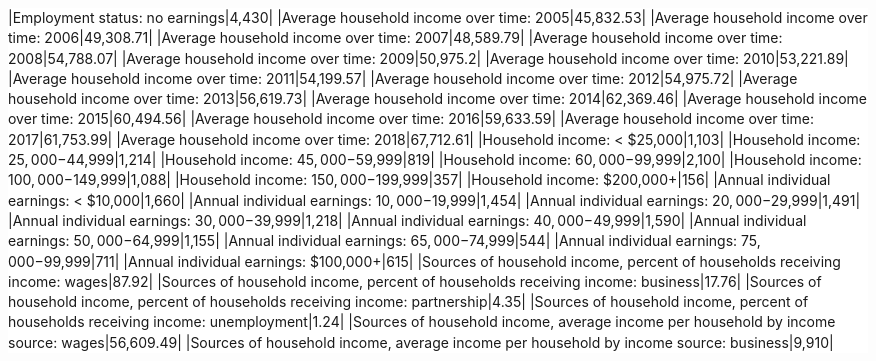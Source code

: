 |Employment status: no earnings|4,430|
|Average household income over time: 2005|45,832.53|
|Average household income over time: 2006|49,308.71|
|Average household income over time: 2007|48,589.79|
|Average household income over time: 2008|54,788.07|
|Average household income over time: 2009|50,975.2|
|Average household income over time: 2010|53,221.89|
|Average household income over time: 2011|54,199.57|
|Average household income over time: 2012|54,975.72|
|Average household income over time: 2013|56,619.73|
|Average household income over time: 2014|62,369.46|
|Average household income over time: 2015|60,494.56|
|Average household income over time: 2016|59,633.59|
|Average household income over time: 2017|61,753.99|
|Average household income over time: 2018|67,712.61|
|Household income: < $25,000|1,103|
|Household income: $25,000-$44,999|1,214|
|Household income: $45,000-$59,999|819|
|Household income: $60,000-$99,999|2,100|
|Household income: $100,000-$149,999|1,088|
|Household income: $150,000-$199,999|357|
|Household income: $200,000+|156|
|Annual individual earnings: < $10,000|1,660|
|Annual individual earnings: $10,000-$19,999|1,454|
|Annual individual earnings: $20,000-$29,999|1,491|
|Annual individual earnings: $30,000-$39,999|1,218|
|Annual individual earnings: $40,000-$49,999|1,590|
|Annual individual earnings: $50,000-$64,999|1,155|
|Annual individual earnings: $65,000-$74,999|544|
|Annual individual earnings: $75,000-$99,999|711|
|Annual individual earnings: $100,000+|615|
|Sources of household income, percent of households receiving income: wages|87.92|
|Sources of household income, percent of households receiving income: business|17.76|
|Sources of household income, percent of households receiving income: partnership|4.35|
|Sources of household income, percent of households receiving income: unemployment|1.24|
|Sources of household income, average income per household by income source: wages|56,609.49|
|Sources of household income, average income per household by income source: business|9,910|